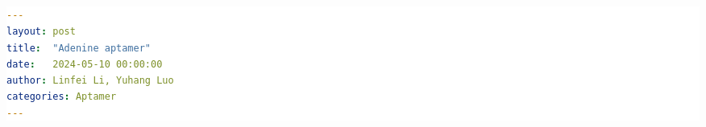 ```yaml
---
layout: post
title:  "Adenine aptamer"
date:   2024-05-10 00:00:00
author: Linfei Li, Yuhang Luo
categories: Aptamer
---
```

<html>
<head>
  <style>

  </style>
</head>
</html>

<html lang="zh-cn">
<head>
<meta charset="utf-8"> 
<style>
  .header_box {
    display: block;
    font-size: 20px;
    font-weight: bold;
    background-color: #ffffff;
    text-decoration: none;
    border-radius: 1px;
    width: 500px;
    border-width: 1px 1px 2px 1px;
    border-color: #ffffff #ffffff #ffffff #ffffff;
}
.blowheader_box{
    display: block;
      padding: 6px;
      font-size:20px;
      margin-right: 10px;
      text-align: center;
      background-color: #efefef;
      color: #000000;
      text-decoration: none;
      border: 1px solid #ffffff;
      border-radius: 1px;
      width:190px;
      height:40px;
  }
  .box_style{
    background: #ffffff;
  }
  blockquote {
  margin: 0 0 0px;
  }
  .dot-paragraph::before {
            content: "• "; /* 点号和空格 */
            color: black; /* 设置点号颜色 */
            font-size: 20px; /* 调整点号大小 */
        }
  .dot-paragraph {
            margin: 5px 0; /* 调整带有点的段落的上下外边距 */
            line-height: 1.2; /* 调整带有点的段落的行高 */
        }
  * {
              margin: 0;
              padding: 0;